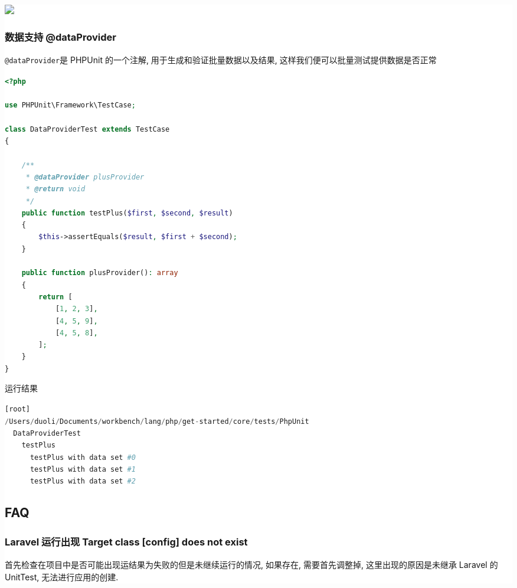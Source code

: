![](https://file.wulicode.com/note/2022/3-28/1648409623315.png#height=603&id=nFsCn&originHeight=1206&originWidth=714&originalType=binary&ratio=1&rotation=0&showTitle=false&status=done&style=none&title=&width=357)

### 数据支持 @dataProvider
`@dataProvider`是 PHPUnit 的一个注解, 用于生成和验证批量数据以及结果, 这样我们便可以批量测试提供数据是否正常
```php
<?php

use PHPUnit\Framework\TestCase;

class DataProviderTest extends TestCase
{

    /**
     * @dataProvider plusProvider
     * @return void
     */
    public function testPlus($first, $second, $result)
    {
        $this->assertEquals($result, $first + $second);
    }

    public function plusProvider(): array
    {
        return [
            [1, 2, 3],
            [4, 5, 9],
            [4, 5, 8],
        ];
    }
}
```
运行结果
```php
[root]
/Users/duoli/Documents/workbench/lang/php/get-started/core/tests/PhpUnit
  DataProviderTest
    testPlus
      testPlus with data set #0
      testPlus with data set #1
      testPlus with data set #2
```

## FAQ

### Laravel 运行出现 Target class [config] does not exist
首先检查在项目中是否可能出现运结果为失败的但是未继续运行的情况, 如果存在, 需要首先调整掉, 这里出现的原因是未继承  Laravel 的 UnitTest, 无法进行应用的创建.


